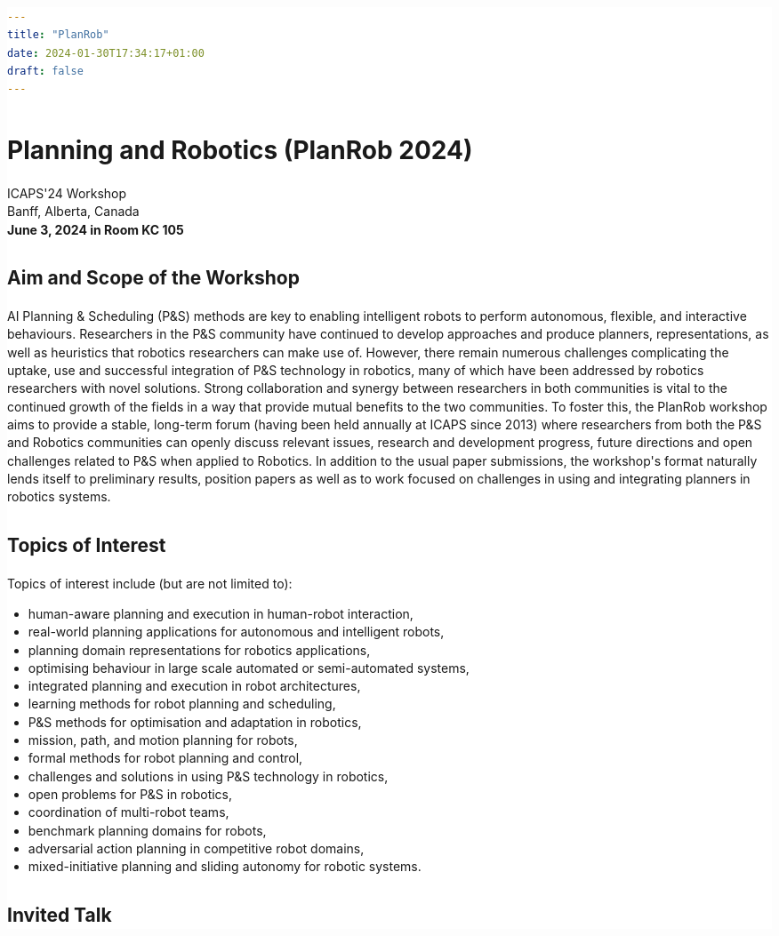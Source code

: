 ```yaml
---
title: "PlanRob"
date: 2024-01-30T17:34:17+01:00
draft: false
---
```


# Planning and Robotics (PlanRob 2024)

ICAPS'24 Workshop \
Banff, Alberta, Canada \
**June 3, 2024 in Room KC 105**

## Aim and Scope of the Workshop

AI Planning & Scheduling (P&S) methods are key to enabling intelligent robots to perform autonomous, flexible, and interactive behaviours. Researchers in the P&S community have continued to develop approaches and produce planners, representations, as well as heuristics that robotics researchers can make use of. However, there remain numerous challenges complicating the uptake, use and successful integration of P&S technology in robotics, many of which have been addressed by robotics researchers with novel solutions. Strong collaboration and synergy between researchers in both communities is vital to the continued growth of the fields in a way that provide mutual benefits to the two communities. To foster this, the PlanRob workshop aims to provide a stable, long-term forum (having been held annually at ICAPS since 2013) where researchers from both the P&S and Robotics communities can openly discuss relevant issues, research and development progress, future directions and open challenges related to P&S when applied to Robotics. In addition to the usual paper submissions, the workshop's format naturally lends itself to preliminary results, position papers as well as to work focused on challenges in using and integrating planners in robotics systems.

## Topics of Interest

Topics of interest include (but are not limited to):

- human-aware planning and execution in human-robot interaction,
- real-world planning applications for autonomous and intelligent robots,
- planning domain representations for robotics applications,
- optimising behaviour in large scale automated or semi-automated systems,
- integrated planning and execution in robot architectures,
- learning methods for robot planning and scheduling,
- P&S methods for optimisation and adaptation in robotics,
- mission, path, and motion planning for robots,
- formal methods for robot planning and control,
- challenges and solutions in using P&S technology in robotics,
- open problems for P&S in robotics,
- coordination of multi-robot teams,
- benchmark planning domains for robots,
- adversarial action planning in competitive robot domains,
- mixed-initiative planning and sliding autonomy for robotic systems.

## Invited Talk
